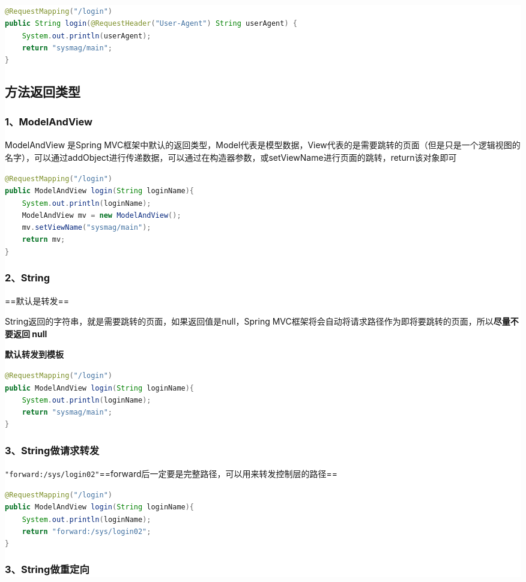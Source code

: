 ```java
@RequestMapping("/login")
public String login(@RequestHeader("User-Agent") String userAgent) {
    System.out.println(userAgent);
    return "sysmag/main";
}
```

## 方法返回类型

### 1、ModelAndView

ModelAndView 是Spring MVC框架中默认的返回类型，Model代表是模型数据，View代表的是需要跳转的页面（但是只是一个逻辑视图的名字），可以通过addObject进行传递数据，可以通过在构造器参数，或setViewName进行页面的跳转，return该对象即可

```java
@RequestMapping("/login")
public ModelAndView login(String loginName){
    System.out.println(loginName);
    ModelAndView mv = new ModelAndView();
    mv.setViewName("sysmag/main");
    return mv;
}
```

### 2、String

==默认是转发==

String返回的字符串，就是需要跳转的页面，如果返回值是null，Spring MVC框架将会自动将请求路径作为即将要跳转的页面，所以**尽量不要返回 null**

**默认转发到模板**

```java
@RequestMapping("/login")
public ModelAndView login(String loginName){
    System.out.println(loginName);
    return "sysmag/main";
}
```

### 3、String做请求转发

`"forward:/sys/login02"`==forward后一定要是完整路径，可以用来转发控制层的路径==

```java
@RequestMapping("/login")
public ModelAndView login(String loginName){
    System.out.println(loginName);
    return "forward:/sys/login02";
}
```

### 3、String做重定向
